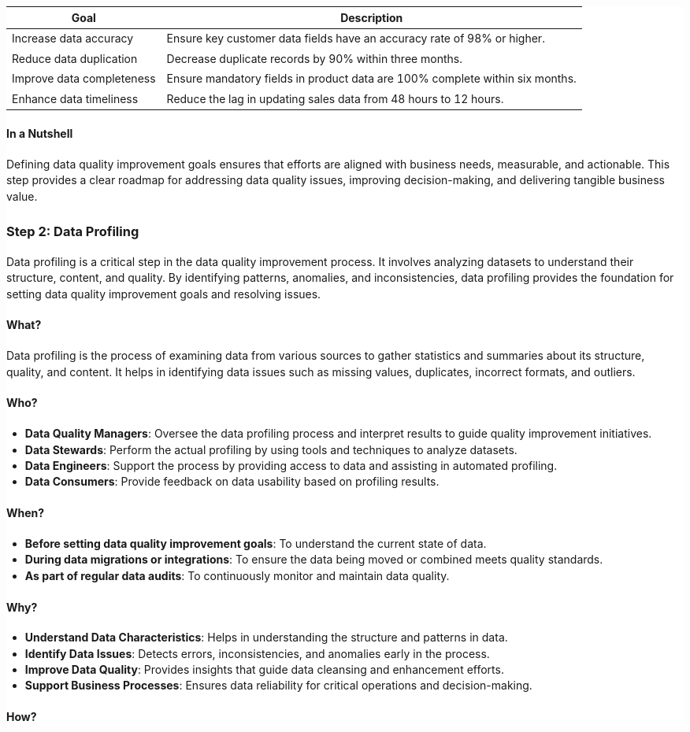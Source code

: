 | Goal                      | Description                                                                  |
| ------------------------- | ---------------------------------------------------------------------------- |
| Increase data accuracy    | Ensure key customer data fields have an accuracy rate of 98% or higher.      |
| Reduce data duplication   | Decrease duplicate records by 90% within three months.                       |
| Improve data completeness | Ensure mandatory fields in product data are 100% complete within six months. |
| Enhance data timeliness   | Reduce the lag in updating sales data from 48 hours to 12 hours.             |

#### In a Nutshell

Defining data quality improvement goals ensures that efforts are aligned with business needs, measurable, and actionable. This step provides a clear roadmap for addressing data quality issues, improving decision-making, and delivering tangible business value.

### Step 2: Data Profiling

Data profiling is a critical step in the data quality improvement process. It involves analyzing datasets to understand their structure, content, and quality. By identifying patterns, anomalies, and inconsistencies, data profiling provides the foundation for setting data quality improvement goals and resolving issues.

#### What?

Data profiling is the process of examining data from various sources to gather statistics and summaries about its structure, quality, and content. It helps in identifying data issues such as missing values, duplicates, incorrect formats, and outliers.

#### Who?

- **Data Quality Managers**: Oversee the data profiling process and interpret results to guide quality improvement initiatives.
- **Data Stewards**: Perform the actual profiling by using tools and techniques to analyze datasets.
- **Data Engineers**: Support the process by providing access to data and assisting in automated profiling.
- **Data Consumers**: Provide feedback on data usability based on profiling results.

#### When?

- **Before setting data quality improvement goals**: To understand the current state of data.
- **During data migrations or integrations**: To ensure the data being moved or combined meets quality standards.
- **As part of regular data audits**: To continuously monitor and maintain data quality.

#### Why?

- **Understand Data Characteristics**: Helps in understanding the structure and patterns in data.
- **Identify Data Issues**: Detects errors, inconsistencies, and anomalies early in the process.
- **Improve Data Quality**: Provides insights that guide data cleansing and enhancement efforts.
- **Support Business Processes**: Ensures data reliability for critical operations and decision-making.

#### How?
